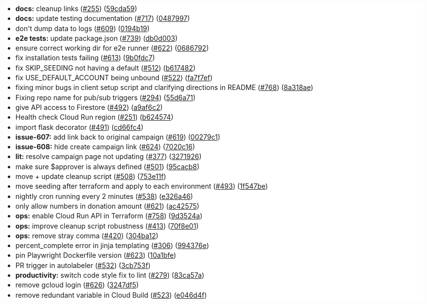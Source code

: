 * **docs:** cleanup links ([#255](https://github.com/grayside/emblem/issues/255)) ([59cda59](https://github.com/grayside/emblem/commit/59cda594916e94839b8372eabeedd0cbca7d12f2))
* **docs:** update testing documentation ([#717](https://github.com/grayside/emblem/issues/717)) ([0487997](https://github.com/grayside/emblem/commit/0487997dfe7720246c5107b13a8ee229e9d2c0f1))
* don't dump data to logs ([#609](https://github.com/grayside/emblem/issues/609)) ([0194b19](https://github.com/grayside/emblem/commit/0194b199c2e8d7f61d4fa2ed40922af337388ef0))
* **e2e tests:** update package.json ([#739](https://github.com/grayside/emblem/issues/739)) ([db0d003](https://github.com/grayside/emblem/commit/db0d00345fc9663bf5f17b9ec87d05f74878b84f))
* ensure correct working dir for e2e runner ([#622](https://github.com/grayside/emblem/issues/622)) ([0686792](https://github.com/grayside/emblem/commit/06867924817547ca77b54cd9f6174133c39c7625))
* fix installation tests failing ([#613](https://github.com/grayside/emblem/issues/613)) ([9b0fdc7](https://github.com/grayside/emblem/commit/9b0fdc7e80625bbb6453d6990c6db291e7547c39))
* fix SKIP_SEEDING not having a default ([#512](https://github.com/grayside/emblem/issues/512)) ([b617482](https://github.com/grayside/emblem/commit/b617482a21f5d8fe69d54b6d124b8f3fdd033c36))
* fix USE_DEFAULT_ACCOUNT being unbound ([#522](https://github.com/grayside/emblem/issues/522)) ([fa7f7ef](https://github.com/grayside/emblem/commit/fa7f7efa2407f606ff68ed88198bcfcdd76c0800))
* fixing minor bugs in client setup script and clarifying directions in README ([#768](https://github.com/grayside/emblem/issues/768)) ([8a318ae](https://github.com/grayside/emblem/commit/8a318ae1c9bd0dfe4350116b6bb170d72081f1d9))
* Fixing repo name for pub/sub triggers ([#294](https://github.com/grayside/emblem/issues/294)) ([55d6a71](https://github.com/grayside/emblem/commit/55d6a71bbcf5f1f5cfd693f21429e310f9b7b2df))
* give API access to Firestore ([#492](https://github.com/grayside/emblem/issues/492)) ([a9af6c2](https://github.com/grayside/emblem/commit/a9af6c2aaa0ba8f0edddccedc54931bd032631d9))
* Health check Cloud Run region ([#251](https://github.com/grayside/emblem/issues/251)) ([b624574](https://github.com/grayside/emblem/commit/b6245741deaf90e38b979a46d23e84ba15e95f94))
* import flask decorator ([#491](https://github.com/grayside/emblem/issues/491)) ([cd66fc4](https://github.com/grayside/emblem/commit/cd66fc40a4b9f1ced7fde8d48fd2deb359404e8d))
* **issue-607:** add link back to original campaign ([#619](https://github.com/grayside/emblem/issues/619)) ([00279c1](https://github.com/grayside/emblem/commit/00279c17ae14348f0e7620e6c6e34dd808e1456e))
* **issue-608:** hide create campaign link ([#624](https://github.com/grayside/emblem/issues/624)) ([7020c16](https://github.com/grayside/emblem/commit/7020c168dac77ca7814728c8fc900138cdf1d1d8))
* **lit:** resolve campaign page not updating ([#377](https://github.com/grayside/emblem/issues/377)) ([3271926](https://github.com/grayside/emblem/commit/3271926846fd2cc060532f8e565a6c27d7a57d2e))
* make sure $approver is always defined ([#501](https://github.com/grayside/emblem/issues/501)) ([95cacb8](https://github.com/grayside/emblem/commit/95cacb8fe82dedd29ba0129423a86de1fb92cf85))
* move + update cleanup script ([#508](https://github.com/grayside/emblem/issues/508)) ([753e11f](https://github.com/grayside/emblem/commit/753e11f40a0b4b8b15062fe30bb0335f06bde778))
* move seeding after terraform and apply to each environment ([#493](https://github.com/grayside/emblem/issues/493)) ([1f547be](https://github.com/grayside/emblem/commit/1f547be9dfa97e6dfdcd04f890512f4b6a26a267))
* nightly cron running every 2 minutes ([#538](https://github.com/grayside/emblem/issues/538)) ([e326a46](https://github.com/grayside/emblem/commit/e326a46f61ccc9f43bc279a46dd1481adb12a953))
* only allow numbers in donation amount ([#621](https://github.com/grayside/emblem/issues/621)) ([ac42575](https://github.com/grayside/emblem/commit/ac42575be1529272c9b8c7e33aa32f8af8316104))
* **ops:** enable Cloud Run API in Terraform ([#758](https://github.com/grayside/emblem/issues/758)) ([9d3524a](https://github.com/grayside/emblem/commit/9d3524a1f50becb92a6710001f9a22593a54c137))
* **ops:** improve cleanup script robustness ([#413](https://github.com/grayside/emblem/issues/413)) ([70f8e01](https://github.com/grayside/emblem/commit/70f8e011f30f340b61fe9125e0a32342f45ae8dc))
* **ops:** remove stray comma ([#420](https://github.com/grayside/emblem/issues/420)) ([304ba12](https://github.com/grayside/emblem/commit/304ba125d3875108a1966ed1f821b63cdff05d97))
* percent_complete error in jinja templating ([#306](https://github.com/grayside/emblem/issues/306)) ([994376e](https://github.com/grayside/emblem/commit/994376e711d2db82faed7bddea76c2aa0d431bb9))
* pin Playwright Dockerfile version ([#623](https://github.com/grayside/emblem/issues/623)) ([10a1bfe](https://github.com/grayside/emblem/commit/10a1bfe52d5336b02a80fb1e23233ca60d3f7964))
* PR trigger in autolabeler ([#532](https://github.com/grayside/emblem/issues/532)) ([3cb753f](https://github.com/grayside/emblem/commit/3cb753fc445ad51733fd1dafc0df72e162b79e3c))
* **productivity:** switch code style fix to lint ([#279](https://github.com/grayside/emblem/issues/279)) ([83ca57a](https://github.com/grayside/emblem/commit/83ca57abd89bae7a803b5efa5e231d5b9eecd1da))
* remove gcloud login ([#626](https://github.com/grayside/emblem/issues/626)) ([3247df5](https://github.com/grayside/emblem/commit/3247df5bd601f9913f62ac842099b9334b1e833d))
* remove redundant variable in Cloud Build ([#523](https://github.com/grayside/emblem/issues/523)) ([e046d4f](https://github.com/grayside/emblem/commit/e046d4f6e80c022e8caf6e02142c2e293f00bf73))